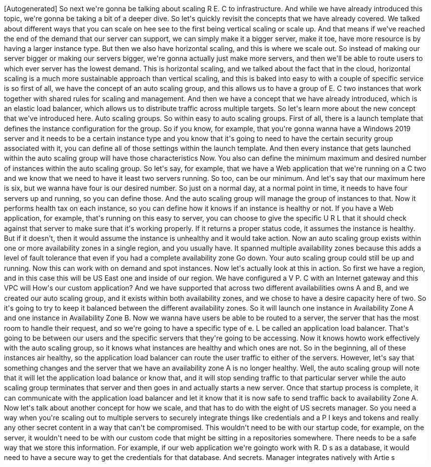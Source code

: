 [Autogenerated] So next we're gonna be talking about scaling R E. C to infrastructure. And while we have already introduced this topic, we're gonna be taking a bit of a deeper dive. So let's quickly revisit the concepts that we have already covered. We talked about different ways that you can scale on hee see to the first being vertical scaling or scale up. And that means if we've reached the end of the demand that our server can support, we can simply make it a bigger server, make it toe, have more resource is by having a larger instance type. But then we also have horizontal scaling, and this is where we scale out. So instead of making our server bigger or making our servers bigger, we're gonna actually just make more servers, and then we'll be able to route users to which ever server has the lowest demand. This is horizontal scaling, and we talked about the fact that in the cloud, horizontal scaling is a much more sustainable approach than vertical scaling, and this is baked into easy to with a couple of specific service is so first of all, we have the concept of an auto scaling group, and this allows us to have a group of E. C two instances that work together with shared rules for scaling and management. And then we have a concept that we have already introduced, which is an elastic load balancer, which allows us to distribute traffic across multiple targets. So let's learn more about the new concept that we've introduced here. Auto scaling groups. So within easy to auto scaling groups. First of all, there is a launch template that defines the instance configuration for the group. So if you know, for example, that you're gonna wanna have a Windows 2019 server and it needs to be a certain instance type and you know that it's going to need to have the certain security group associated with it, you can define all of those settings within the launch template. And then every instance that gets launched within the auto scaling group will have those characteristics Now. You also can define the minimum maximum and desired number of instances within the auto scaling group. So let's say, for example, that we have a Web application that we're running on a C two and we know that we need to have it least two servers running. So too, can be our minimum. And let's say that our maximum here is six, but we wanna have four is our desired number. So just on a normal day, at a normal point in time, it needs to have four servers up and running, so you can define those. And the auto scaling group will manage the group of instances to that. Now it performs health tax on each instance, so you can define how it knows if an instance is healthy or not. If you have a Web application, for example, that's running on this easy to server, you can choose to give the specific U R L that it should check against that server to make sure that it's working properly. If it returns a proper status code, it assumes the instance is healthy. But if it doesn't, then it would assume the instance is unhealthy and it would take action. Now an auto scaling group exists within one or more availability zones in a single region, and you usually have. It spanned multiple availability zones because this adds a level of fault tolerance that even if you had a complete availability zone Go down. Your auto scaling group could still be up and running. Now this can work with on demand and spot instances. Now let's actually look at this in action. So first we have a region, and in this case this will be US East one and inside of our region. We have configured a V P. C with an Internet gateway and this VPC will How's our custom application? And we have supported that across two different availabilities owns A and B, and we created our auto scaling group, and it exists within both availability zones, and we chose to have a desire capacity here of two. So it's going to try to keep it balanced between the different availability zones. So it will launch one instance in Availability Zone A and one instance in Availability Zone B. Now we wanna have users be able to be routed to a server, the server that has the most room to handle their request, and so we're going to have a specific type of e. L be called an application load balancer. That's going to be between our users and the specific servers that they're going to be accessing. Now it knows howto work effectively with the auto scaling group, so it knows what instances are healthy and which ones are not. So in the beginning, all of these instances air healthy, so the application load balancer can route the user traffic to either of the servers. However, let's say that something changes and the server that we have an availability zone A is no longer healthy. Well, the auto scaling group will note that it will let the application load balance or know that, and it will stop sending traffic to that particular server while the auto scaling group terminates that server and then goes in and actually starts a new server. Once that startup process is complete, it can communicate with the application load balancer and let it know that it is now safe to send traffic back to availability Zone A. Now let's talk about another concept for how we scale, and that has to do with the eight of US secrets manager. So you need a way when you're scaling out to multiple servers to securely integrate things like credentials and a P I keys and tokens and really any other secret content in a way that can't be compromised. This wouldn't need to be with our startup code, for example, on the server, it wouldn't need to be with our custom code that might be sitting in a repositories somewhere. There needs to be a safe way that we store this information. For example, if our web application we're goingto work with R. D s as a database, it would need to have a secure way to get the credentials for that database. And secrets. Manager integrates natively with Artie s